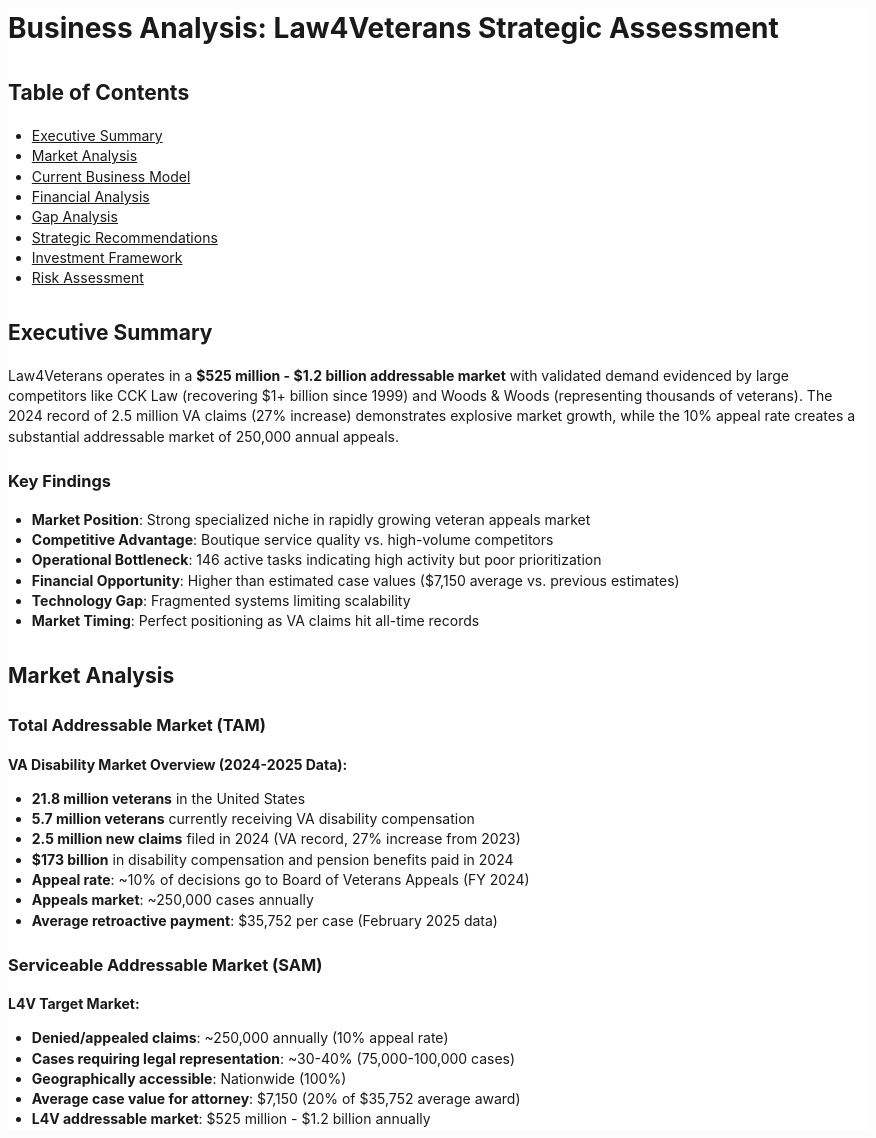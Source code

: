 # Business Analysis: Law4Veterans Strategic Assessment

## Table of Contents
- [Executive Summary](#executive-summary)
- [Market Analysis](#market-analysis)
- [Current Business Model](#current-business-model)
- [Financial Analysis](#financial-analysis)
- [Gap Analysis](#gap-analysis)
- [Strategic Recommendations](#strategic-recommendations)
- [Investment Framework](#investment-framework)
- [Risk Assessment](#risk-assessment)

## Executive Summary

Law4Veterans operates in a **$525 million - $1.2 billion addressable market** with validated demand evidenced by large competitors like CCK Law (recovering $1+ billion since 1999) and Woods & Woods (representing thousands of veterans). The 2024 record of 2.5 million VA claims (27% increase) demonstrates explosive market growth, while the 10% appeal rate creates a substantial addressable market of 250,000 annual appeals.

### Key Findings
- **Market Position**: Strong specialized niche in rapidly growing veteran appeals market
- **Competitive Advantage**: Boutique service quality vs. high-volume competitors
- **Operational Bottleneck**: 146 active tasks indicating high activity but poor prioritization
- **Financial Opportunity**: Higher than estimated case values ($7,150 average vs. previous estimates)
- **Technology Gap**: Fragmented systems limiting scalability
- **Market Timing**: Perfect positioning as VA claims hit all-time records

## Market Analysis

### Total Addressable Market (TAM)
**VA Disability Market Overview (2024-2025 Data):**
- **21.8 million veterans** in the United States
- **5.7 million veterans** currently receiving VA disability compensation
- **2.5 million new claims** filed in 2024 (VA record, 27% increase from 2023)
- **$173 billion** in disability compensation and pension benefits paid in 2024
- **Appeal rate**: ~10% of decisions go to Board of Veterans Appeals (FY 2024)
- **Appeals market**: ~250,000 cases annually
- **Average retroactive payment**: $35,752 per case (February 2025 data)

### Serviceable Addressable Market (SAM)
**L4V Target Market:**
- **Denied/appealed claims**: ~250,000 annually (10% appeal rate)
- **Cases requiring legal representation**: ~30-40% (75,000-100,000 cases)
- **Geographically accessible**: Nationwide (100%)
- **Average case value for attorney**: $7,150 (20% of $35,752 average award)
- **L4V addressable market**: $525 million - $1.2 billion annually
